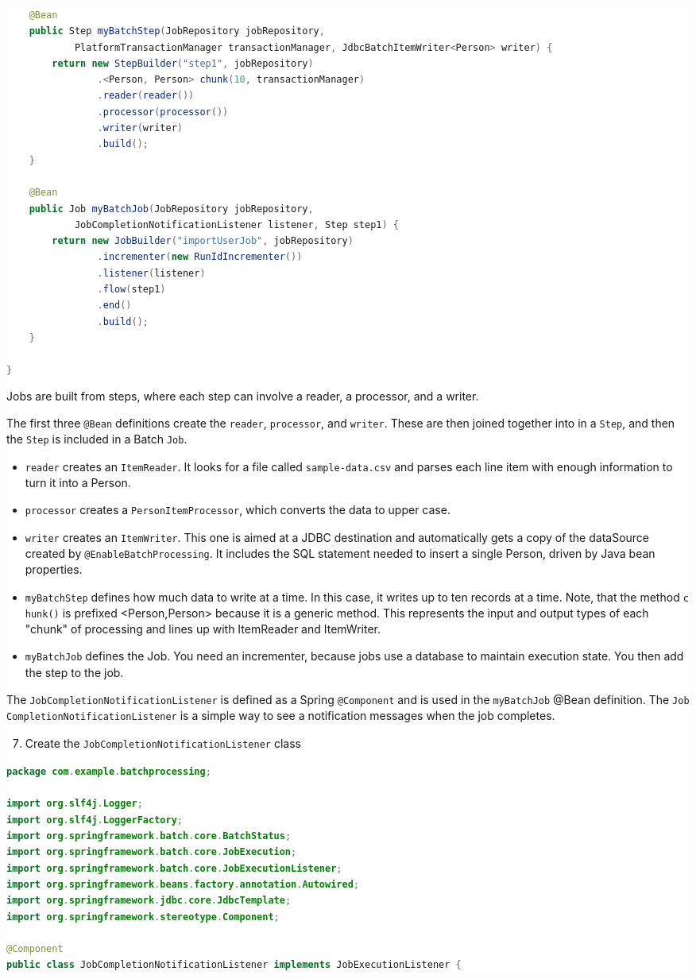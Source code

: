 ```java
	@Bean
	public Step myBatchStep(JobRepository jobRepository,
			PlatformTransactionManager transactionManager, JdbcBatchItemWriter<Person> writer) {
		return new StepBuilder("step1", jobRepository)
				.<Person, Person> chunk(10, transactionManager)
				.reader(reader())
				.processor(processor())
				.writer(writer)
				.build();
	}

	@Bean
	public Job myBatchJob(JobRepository jobRepository,
			JobCompletionNotificationListener listener, Step step1) {
		return new JobBuilder("importUserJob", jobRepository)
				.incrementer(new RunIdIncrementer())
				.listener(listener)
				.flow(step1)
				.end()
				.build();
	}
	
}
```

Jobs are built from steps, where each step can involve a reader, a processor, and a writer.

The first three `@Bean` definitions create the `reader`, `processor`, and `writer`.  These are then joined together into in a `Step`, and then the `Step` is included in a Batch `Job`.

* `reader` creates an `ItemReader`. It looks for a file called `sample-data.csv` and parses each line item with enough information to turn it into a Person.

* `processor` creates a `PersonItemProcessor`, which converts the data to upper case.

* `writer` creates an `ItemWriter`. This one is aimed at a JDBC destination and automatically gets a copy of the dataSource created by `@EnableBatchProcessing`. It includes the SQL statement needed to insert a single Person, driven by Java bean properties.

* `myBatchStep` defines how much data to write at a time. In this case, it writes up to ten records at a time. Note, that the method `chunk()` is prefixed <Person,Person> because it is a generic method. This represents the input and output types of each "chunk" of processing and lines up with ItemReader<Person> and ItemWriter<Person>.

* `myBatchJob`  defines the Job.  You need an incrementer, because jobs use a database to maintain execution state. You then add the step to the job.  

The `JobCompletionNotificationListener` is defined as a Spring `@Component` and is used in the `myBatchJob` @Bean definition.  The `JobCompletionNotificationListener` is a simple way to see a notification messages when the job completes.

7.  Create the `JobCompletionNotificationListener` class

```java
package com.example.batchprocessing;

import org.slf4j.Logger;
import org.slf4j.LoggerFactory;
import org.springframework.batch.core.BatchStatus;
import org.springframework.batch.core.JobExecution;
import org.springframework.batch.core.JobExecutionListener;
import org.springframework.beans.factory.annotation.Autowired;
import org.springframework.jdbc.core.JdbcTemplate;
import org.springframework.stereotype.Component;

@Component
public class JobCompletionNotificationListener implements JobExecutionListener {

```